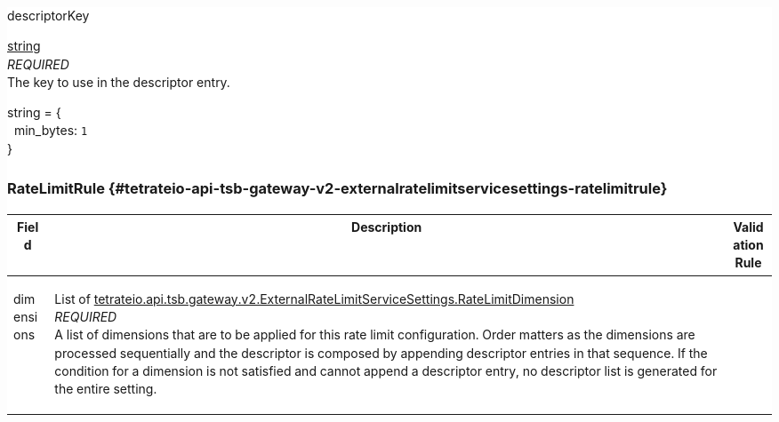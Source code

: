 <tr>
<td>


descriptorKey

</td>

<td>

[string](https://developers.google.com/protocol-buffers/docs/proto3#scalar) <br/> _REQUIRED_ <br/> The key to use in the descriptor entry.

</td>

<td>

string = {<br/>&nbsp;&nbsp;min_bytes: `1`<br/>}<br/>

</td>
</tr>
    
</table>
  


### RateLimitRule {#tetrateio-api-tsb-gateway-v2-externalratelimitservicesettings-ratelimitrule}





  
<div class="generated-table"></div>

<table>
<thead>
<tr>
<th>Field</th>
<th class="description">Description</th>
<th>Validation Rule</th>
</tr>
</thead>
    
<tr>
<td>


dimensions

</td>

<td>

List of [tetrateio.api.tsb.gateway.v2.ExternalRateLimitServiceSettings.RateLimitDimension](../../../tsb/gateway/v2/gateway_common#tetrateio-api-tsb-gateway-v2-externalratelimitservicesettings-ratelimitdimension) <br/> _REQUIRED_ <br/> A list of dimensions that are to be applied for this rate limit configuration.
Order matters as the dimensions are processed sequentially and the descriptor
is composed by appending descriptor entries in that sequence.
If the condition for a dimension is not satisfied and cannot append a descriptor entry,
no descriptor list is generated for the entire setting.
